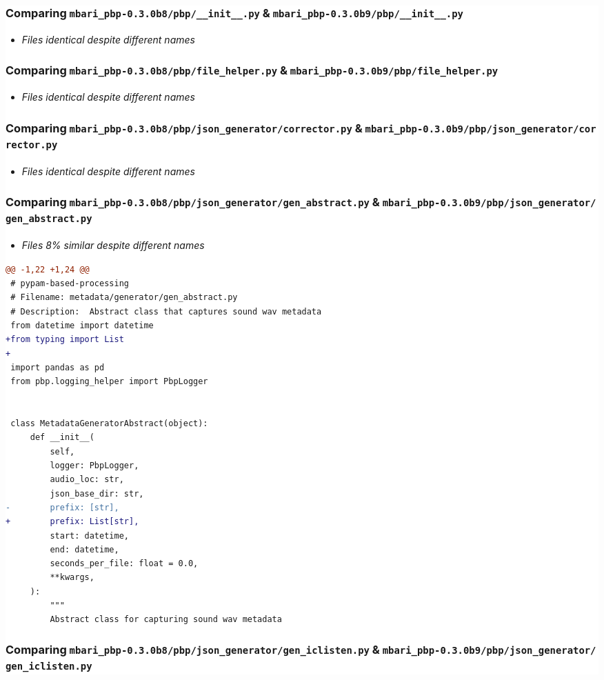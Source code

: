 ### Comparing `mbari_pbp-0.3.0b8/pbp/__init__.py` & `mbari_pbp-0.3.0b9/pbp/__init__.py`

 * *Files identical despite different names*

### Comparing `mbari_pbp-0.3.0b8/pbp/file_helper.py` & `mbari_pbp-0.3.0b9/pbp/file_helper.py`

 * *Files identical despite different names*

### Comparing `mbari_pbp-0.3.0b8/pbp/json_generator/corrector.py` & `mbari_pbp-0.3.0b9/pbp/json_generator/corrector.py`

 * *Files identical despite different names*

### Comparing `mbari_pbp-0.3.0b8/pbp/json_generator/gen_abstract.py` & `mbari_pbp-0.3.0b9/pbp/json_generator/gen_abstract.py`

 * *Files 8% similar despite different names*

```diff
@@ -1,22 +1,24 @@
 # pypam-based-processing
 # Filename: metadata/generator/gen_abstract.py
 # Description:  Abstract class that captures sound wav metadata
 from datetime import datetime
+from typing import List
+
 import pandas as pd
 from pbp.logging_helper import PbpLogger
 
 
 class MetadataGeneratorAbstract(object):
     def __init__(
         self,
         logger: PbpLogger,
         audio_loc: str,
         json_base_dir: str,
-        prefix: [str],
+        prefix: List[str],
         start: datetime,
         end: datetime,
         seconds_per_file: float = 0.0,
         **kwargs,
     ):
         """
         Abstract class for capturing sound wav metadata
```

### Comparing `mbari_pbp-0.3.0b8/pbp/json_generator/gen_iclisten.py` & `mbari_pbp-0.3.0b9/pbp/json_generator/gen_iclisten.py`
